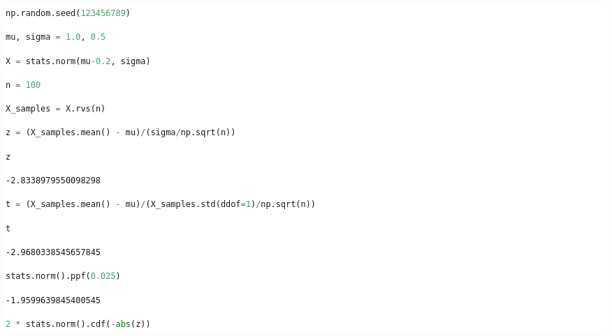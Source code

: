 
```python
np.random.seed(123456789)
```


```python
mu, sigma = 1.0, 0.5
```


```python
X = stats.norm(mu-0.2, sigma)
```


```python
n = 100
```


```python
X_samples = X.rvs(n)
```


```python
z = (X_samples.mean() - mu)/(sigma/np.sqrt(n))
```


```python
z
```




    -2.8338979550098298




```python
t = (X_samples.mean() - mu)/(X_samples.std(ddof=1)/np.sqrt(n))
```


```python
t
```




    -2.9680338545657845




```python
stats.norm().ppf(0.025)
```




    -1.9599639845400545




```python
2 * stats.norm().cdf(-abs(z))
```
